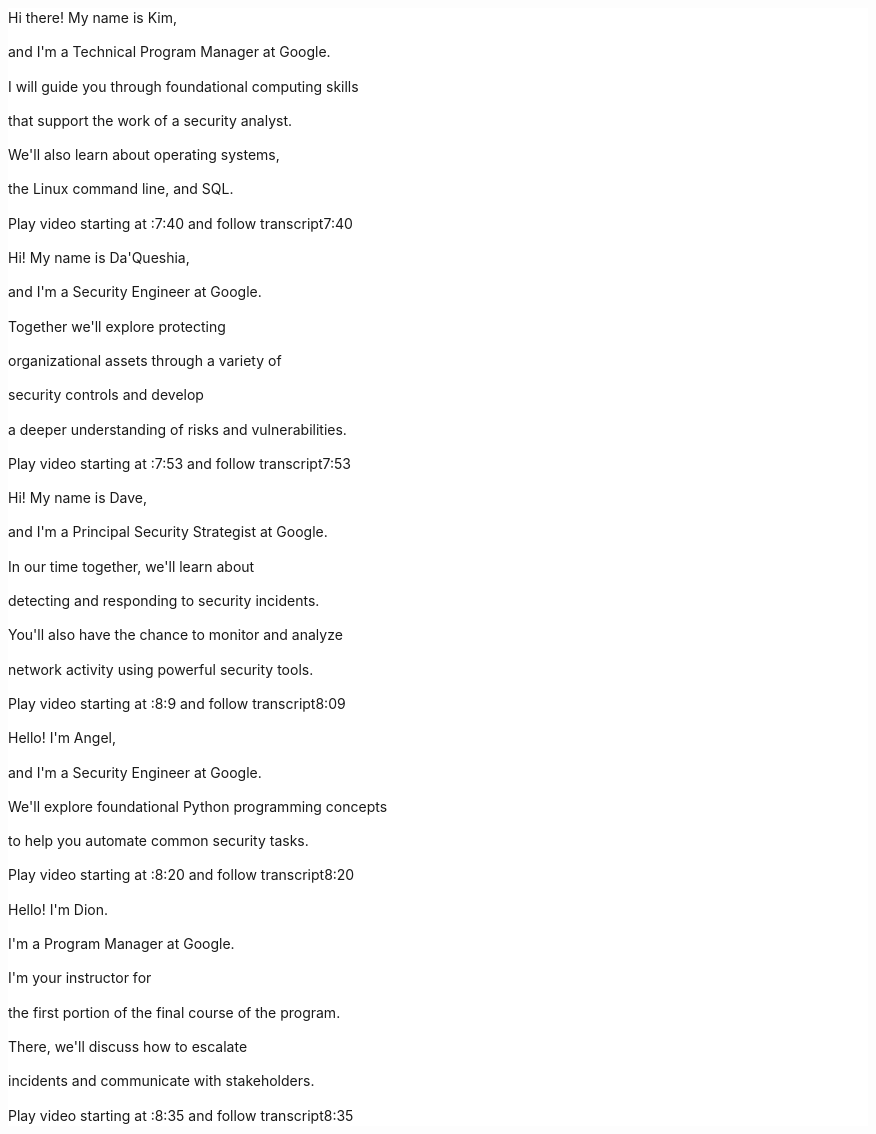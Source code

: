 Hi there! My name is Kim, 

and I'm a Technical Program Manager at Google. 

I will guide you through foundational computing skills 

that support the work of a security analyst. 

We'll also learn about operating systems, 

the Linux command line, and SQL.

Play video starting at :7:40 and follow transcript7:40

Hi! My name is Da'Queshia, 

and I'm a Security Engineer at Google. 

Together we'll explore protecting 

organizational assets through a variety of 

security controls and develop 

a deeper understanding of risks and vulnerabilities.

Play video starting at :7:53 and follow transcript7:53

Hi! My name is Dave, 

and I'm a Principal Security Strategist at Google. 

In our time together, we'll learn about 

detecting and responding to security incidents. 

You'll also have the chance to monitor and analyze 

network activity using powerful security tools.

Play video starting at :8:9 and follow transcript8:09

Hello! I'm Angel, 

and I'm a Security Engineer at Google. 

We'll explore foundational Python programming concepts 

to help you automate common security tasks.

Play video starting at :8:20 and follow transcript8:20

Hello! I'm Dion. 

I'm a Program Manager at Google. 

I'm your instructor for 

the first portion of the final course of the program. 

There, we'll discuss how to escalate 

incidents and communicate with stakeholders.

Play video starting at :8:35 and follow transcript8:35
